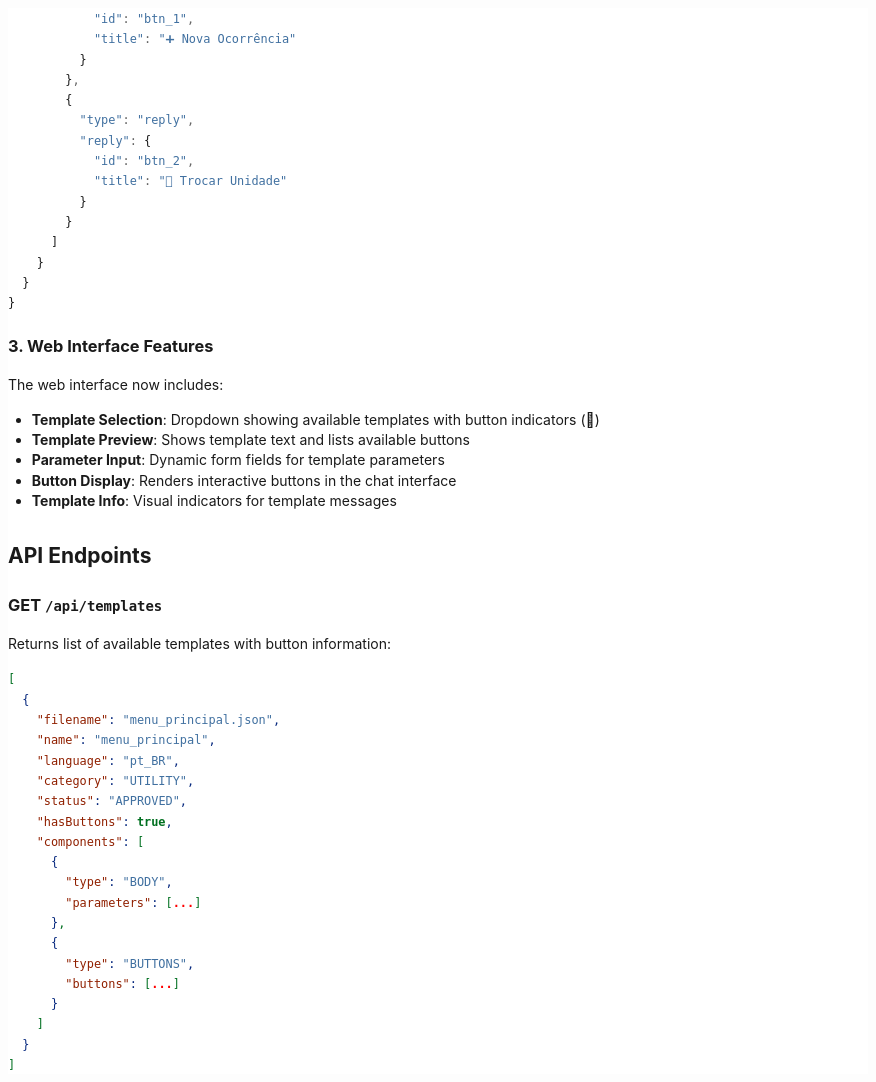 ```javascript
            "id": "btn_1", 
            "title": "➕ Nova Ocorrência"
          }
        },
        {
          "type": "reply",
          "reply": {
            "id": "btn_2",
            "title": "🏢 Trocar Unidade"
          }
        }
      ]
    }
  }
}
```

### 3. Web Interface Features

The web interface now includes:

- **Template Selection**: Dropdown showing available templates with button indicators (🔘)
- **Template Preview**: Shows template text and lists available buttons
- **Parameter Input**: Dynamic form fields for template parameters
- **Button Display**: Renders interactive buttons in the chat interface
- **Template Info**: Visual indicators for template messages

## API Endpoints

### GET `/api/templates`
Returns list of available templates with button information:

```json
[
  {
    "filename": "menu_principal.json",
    "name": "menu_principal",
    "language": "pt_BR",
    "category": "UTILITY",
    "status": "APPROVED",
    "hasButtons": true,
    "components": [
      {
        "type": "BODY",
        "parameters": [...]
      },
      {
        "type": "BUTTONS",
        "buttons": [...]
      }
    ]
  }
]
```
